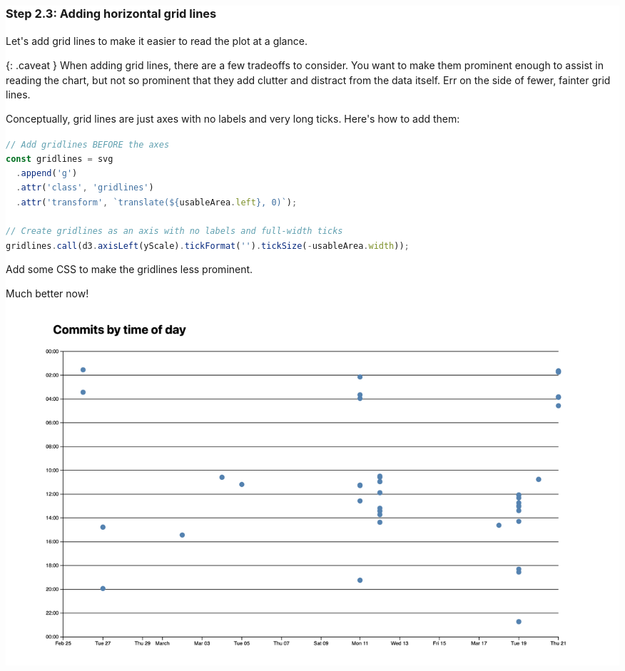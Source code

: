 ### Step 2.3: Adding horizontal grid lines

Let's add grid lines to make it easier to read the plot at a glance.

{: .caveat }
When adding grid lines, there are a few tradeoffs to consider. You want to make them prominent enough to assist in reading the chart, but not so prominent that they add clutter and distract from the data itself. Err on the side of fewer, fainter grid lines.

Conceptually, grid lines are just axes with no labels and very long ticks. Here's how to add them:

```js
// Add gridlines BEFORE the axes
const gridlines = svg
  .append('g')
  .attr('class', 'gridlines')
  .attr('transform', `translate(${usableArea.left}, 0)`);

// Create gridlines as an axis with no labels and full-width ticks
gridlines.call(d3.axisLeft(yScale).tickFormat('').tickSize(-usableArea.width));
```

Add some CSS to make the gridlines less prominent.



Much better now!

<figure markdown="1">

![](images/gridlines-black.png)